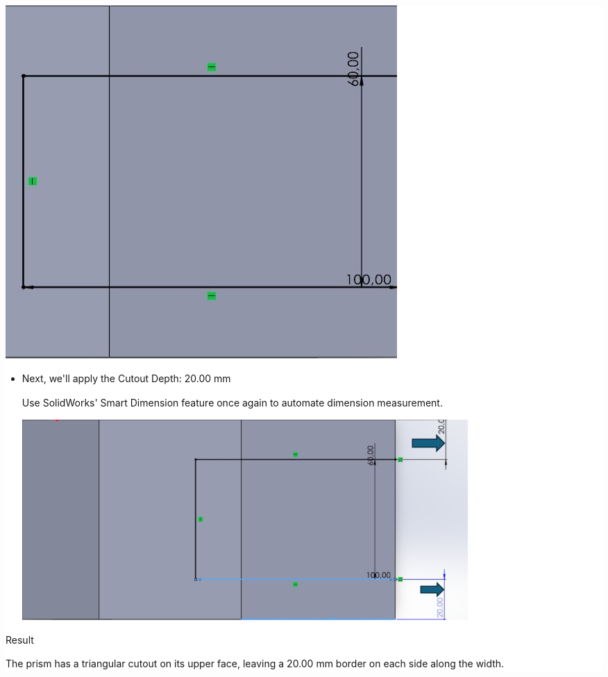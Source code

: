   ![](/images/mechanic_images/week1/piece3/top_face_3.jpeg)

- Next, we'll apply the Cutout Depth: 20.00 mm 

  Use  SolidWorks'  Smart  Dimension  feature  once  again  to  automate  dimension measurement. 

  ![](/images/mechanic_images/week1/piece3/top_face_4.png)

Result 

The prism has a triangular cutout on its upper face, leaving a 20.00 mm border on each side along the width. 

